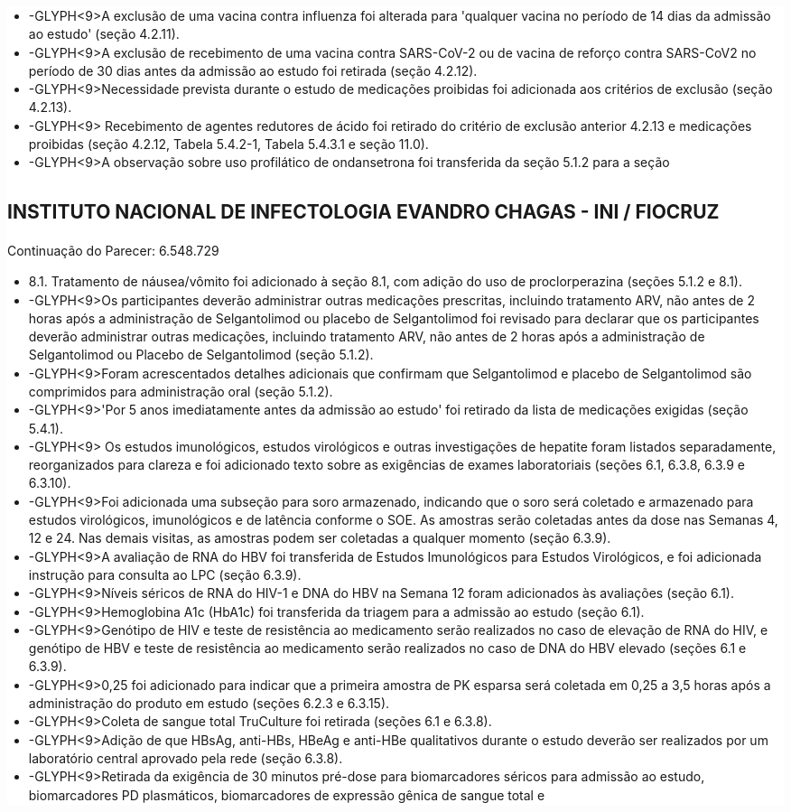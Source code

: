 - -GLYPH&lt;9&gt;A  exclusão de uma vacina contra influenza foi alterada para 'qualquer vacina no período de 14 dias da admissão ao estudo' (seção 4.2.11).
- -GLYPH&lt;9&gt;A exclusão de recebimento de uma vacina contra SARS-CoV-2 ou de vacina de reforço contra SARS-CoV2 no período de 30 dias antes da admissão ao estudo foi retirada (seção 4.2.12).
- -GLYPH&lt;9&gt;Necessidade prevista durante o estudo de medicações proibidas foi adicionada aos critérios de exclusão (seção 4.2.13).
- -GLYPH&lt;9&gt; Recebimento  de  agentes  redutores  de  ácido  foi  retirado  do  critério  de  exclusão  anterior  4.2.13  e medicações proibidas (seção 4.2.12, Tabela 5.4.2-1, Tabela 5.4.3.1 e seção 11.0).
- -GLYPH&lt;9&gt;A observação sobre uso profilático de ondansetrona foi transferida da seção 5.1.2 para a seção

## INSTITUTO NACIONAL DE INFECTOLOGIA EVANDRO CHAGAS - INI / FIOCRUZ

Continuação do Parecer: 6.548.729
- 8.1. Tratamento de náusea/vômito foi adicionado à seção 8.1, com adição do uso de proclorperazina (seções 5.1.2 e 8.1).
- -GLYPH&lt;9&gt;Os participantes deverão administrar outras medicações prescritas, incluindo tratamento ARV, não antes de 2 horas após a administração de Selgantolimod ou placebo de Selgantolimod foi revisado para declarar que os participantes deverão administrar outras medicações, incluindo tratamento ARV, não antes de 2 horas após a administração de Selgantolimod ou Placebo de Selgantolimod (seção 5.1.2).
- -GLYPH&lt;9&gt;Foram acrescentados detalhes adicionais que confirmam que Selgantolimod e placebo de Selgantolimod são comprimidos para administração oral (seção 5.1.2).
- -GLYPH&lt;9&gt;'Por 5 anos imediatamente antes da admissão ao estudo' foi retirado da lista de medicações exigidas (seção 5.4.1).
- -GLYPH&lt;9&gt; Os  estudos  imunológicos,  estudos  virológicos  e  outras  investigações  de  hepatite  foram  listados separadamente, reorganizados para clareza e foi adicionado texto sobre as exigências de exames laboratoriais (seções 6.1, 6.3.8, 6.3.9 e 6.3.10).
- -GLYPH&lt;9&gt;Foi adicionada uma subseção para soro armazenado, indicando que o soro será coletado e armazenado para estudos virológicos, imunológicos e de latência conforme o SOE. As amostras serão coletadas antes da dose nas Semanas 4, 12 e 24. Nas demais visitas, as amostras podem ser coletadas a qualquer momento (seção 6.3.9).
- -GLYPH&lt;9&gt;A  avaliação de RNA do HBV foi transferida de Estudos Imunológicos para Estudos Virológicos, e foi adicionada instrução para consulta ao LPC (seção 6.3.9).
- -GLYPH&lt;9&gt;Níveis séricos de RNA do HIV-1 e DNA do HBV na Semana 12 foram adicionados às avaliações (seção 6.1).
- -GLYPH&lt;9&gt;Hemoglobina A1c (HbA1c) foi transferida da triagem para a admissão ao estudo (seção 6.1).
- -GLYPH&lt;9&gt;Genótipo de HIV e teste de resistência ao medicamento serão realizados no caso de elevação de RNA do HIV, e genótipo de HBV e teste de resistência ao medicamento serão realizados no caso de DNA do HBV elevado (seções 6.1 e 6.3.9).
- -GLYPH&lt;9&gt;0,25 foi adicionado para indicar que a primeira amostra de PK esparsa será coletada em 0,25 a 3,5 horas após a administração do produto em estudo (seções 6.2.3 e 6.3.15).
- -GLYPH&lt;9&gt;Coleta de sangue total TruCulture foi retirada (seções 6.1 e 6.3.8).
- -GLYPH&lt;9&gt;Adição de que HBsAg, anti-HBs, HBeAg e anti-HBe qualitativos durante o estudo deverão ser realizados por um laboratório central aprovado pela rede (seção 6.3.8).
- -GLYPH&lt;9&gt;Retirada da exigência de 30 minutos pré-dose para biomarcadores séricos para admissão ao estudo, biomarcadores PD plasmáticos, biomarcadores de expressão gênica de sangue total e
